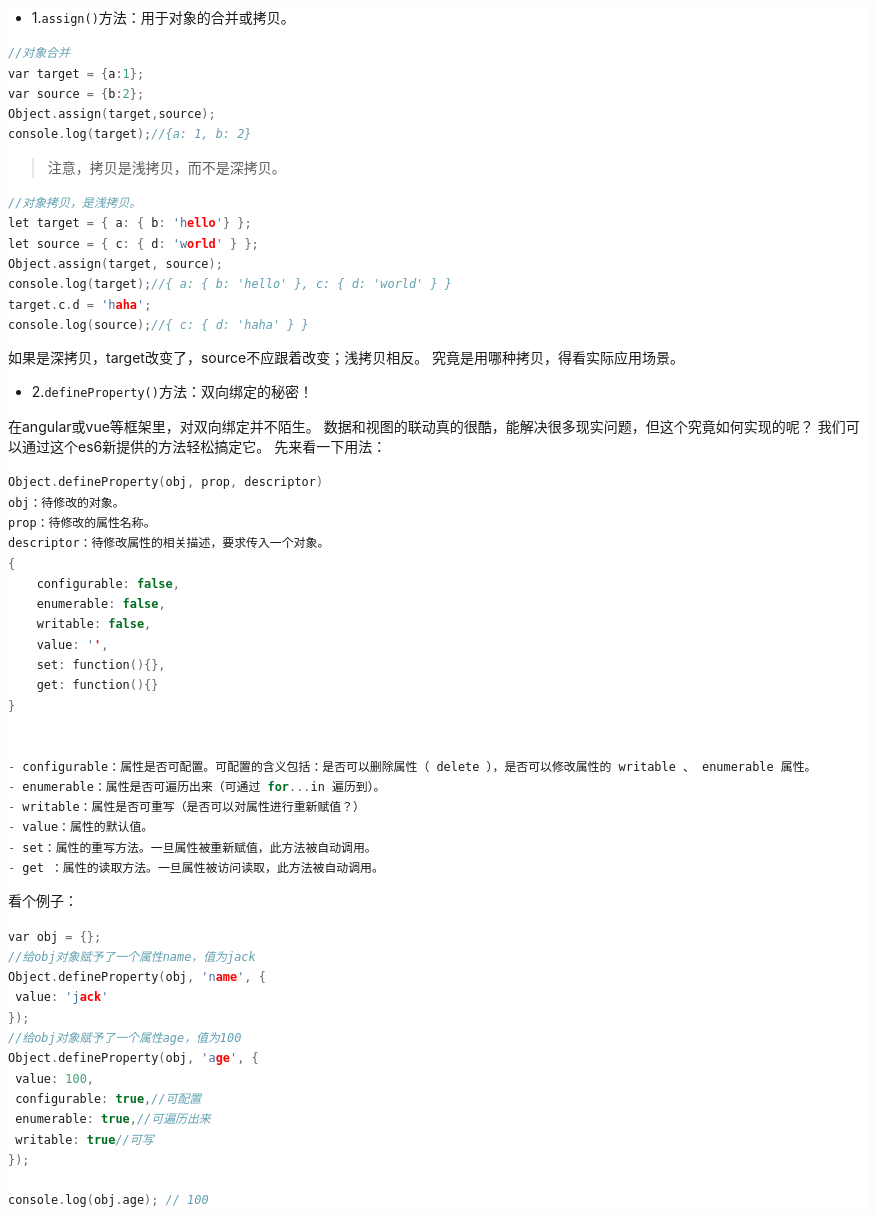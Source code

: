 - 1.`assign()`方法：用于对象的合并或拷贝。
```h
//对象合并
var target = {a:1};
var source = {b:2};
Object.assign(target,source);
console.log(target);//{a: 1, b: 2}
```
> 注意，拷贝是浅拷贝，而不是深拷贝。

```h
//对象拷贝，是浅拷贝。
let target = { a: { b: 'hello'} };
let source = { c: { d: 'world' } };
Object.assign(target, source);
console.log(target);//{ a: { b: 'hello' }, c: { d: 'world' } }
target.c.d = 'haha';
console.log(source);//{ c: { d: 'haha' } }
```
如果是深拷贝，target改变了，source不应跟着改变；浅拷贝相反。
究竟是用哪种拷贝，得看实际应用场景。

- 2.`defineProperty()`方法：双向绑定的秘密！

在angular或vue等框架里，对双向绑定并不陌生。
数据和视图的联动真的很酷，能解决很多现实问题，但这个究竟如何实现的呢？
我们可以通过这个es6新提供的方法轻松搞定它。
先来看一下用法：
```h
Object.defineProperty(obj, prop, descriptor) 
obj：待修改的对象。
prop：待修改的属性名称。
descriptor：待修改属性的相关描述，要求传入一个对象。
{
    configurable: false,
    enumerable: false,
    writable: false,
    value: '',
    set: function(){},
    get: function(){}
}


- configurable：属性是否可配置。可配置的含义包括：是否可以删除属性（ delete ），是否可以修改属性的 writable 、 enumerable 属性。
- enumerable：属性是否可遍历出来（可通过 for...in 遍历到）。
- writable：属性是否可重写（是否可以对属性进行重新赋值？）
- value：属性的默认值。
- set：属性的重写方法。一旦属性被重新赋值，此方法被自动调用。
- get ：属性的读取方法。一旦属性被访问读取，此方法被自动调用。
```
看个例子：
```h
var obj = {};
//给obj对象赋予了一个属性name，值为jack
Object.defineProperty(obj, 'name', {
 value: 'jack'
});
//给obj对象赋予了一个属性age，值为100
Object.defineProperty(obj, 'age', {
 value: 100,
 configurable: true,//可配置
 enumerable: true,//可遍历出来
 writable: true//可写
});

console.log(obj.age); // 100
```